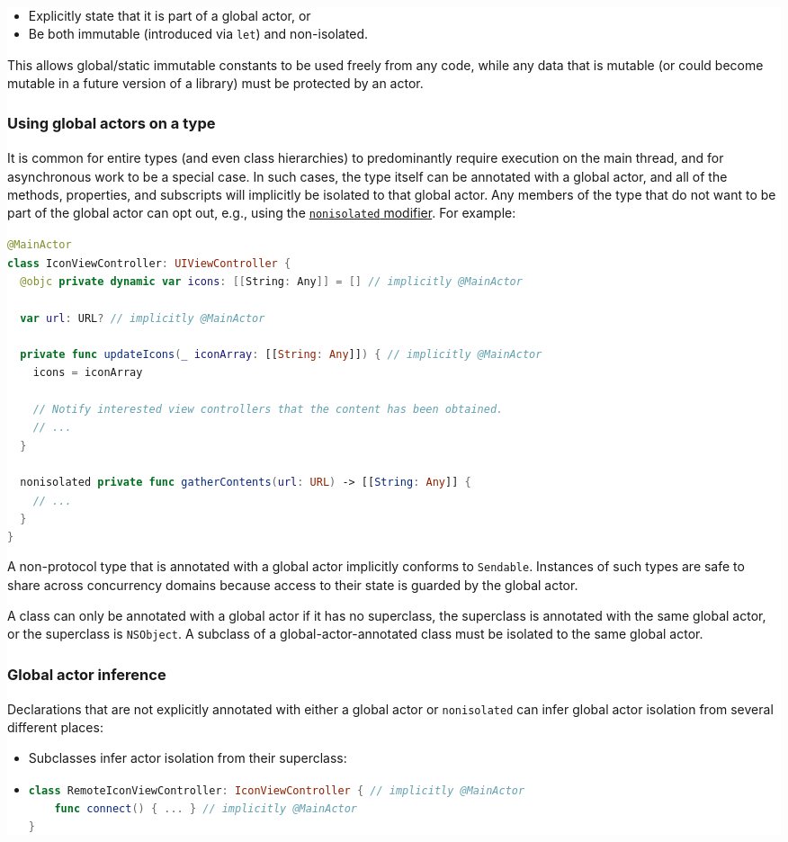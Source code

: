 * Explicitly state that it is part of a global actor, or
* Be both immutable (introduced via `let`) and non-isolated.

This allows global/static immutable constants to be used freely from any code, while any data that is mutable (or could become mutable in a future version of a library) must be protected by an actor.

### Using global actors on a type

It is common for entire types (and even class hierarchies) to predominantly require execution on the main thread, and for asynchronous work to be a special case. In such cases, the type itself can be annotated with a global actor, and all of the methods, properties, and subscripts will implicitly be isolated to that global actor. Any members of the type that do not want to be part of the global actor can opt out, e.g., using the [`nonisolated` modifier][isolation]. For example:

```swift
@MainActor
class IconViewController: UIViewController {
  @objc private dynamic var icons: [[String: Any]] = [] // implicitly @MainActor
    
  var url: URL? // implicitly @MainActor
  
  private func updateIcons(_ iconArray: [[String: Any]]) { // implicitly @MainActor
    icons = iconArray
        
    // Notify interested view controllers that the content has been obtained.
    // ...
  }
  
  nonisolated private func gatherContents(url: URL) -> [[String: Any]] {
    // ...
  }
}
```

A non-protocol type that is annotated with a global actor implicitly conforms to `Sendable`. Instances of such types are safe to share across concurrency domains because access to their
state is guarded by the global actor.

A class can only be annotated with a global actor if it has no superclass, the superclass is annotated with the same global actor, or the superclass is `NSObject`. A subclass of a global-actor-annotated class must be isolated to the same global actor.

### Global actor inference

Declarations that are not explicitly annotated with either a global actor or `nonisolated` can infer global actor isolation from several different places:

* Subclasses infer actor isolation from their superclass:
* 
  ```swift
  class RemoteIconViewController: IconViewController { // implicitly @MainActor
      func connect() { ... } // implicitly @MainActor
  }
  ```
  

[customexecs]: https://github.com/rjmccall/swift-evolution/blob/custom-executors/proposals/0000-custom-executors.md
[isolation]: https://github.com/apple/swift-evolution/blob/main/proposals/0313-actor-isolation-control.md